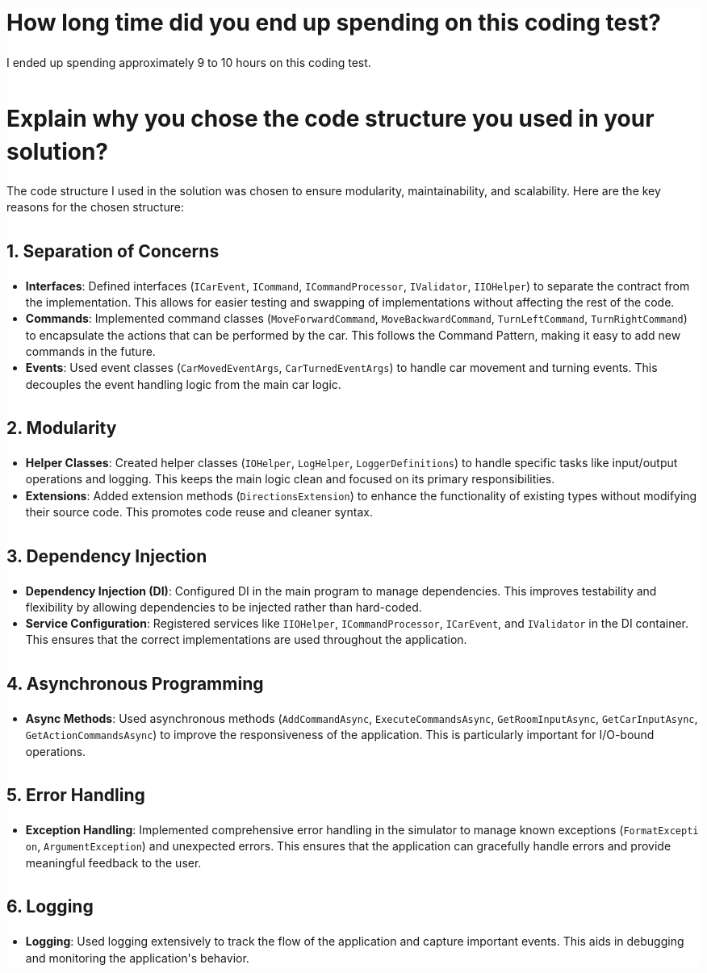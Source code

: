 
# How long time did you end up spending on this coding test?
 I ended up spending approximately 9 to 10 hours on this coding test.

# Explain why you chose the code structure you used in your solution?

The code structure I used in the solution was chosen to ensure modularity, maintainability, and scalability. Here are the key reasons for the chosen structure:

## 1. Separation of Concerns
- **Interfaces**: Defined interfaces (`ICarEvent`, `ICommand`, `ICommandProcessor`, `IValidator`, `IIOHelper`) to separate the contract from the implementation. This allows for easier testing and swapping of implementations without affecting the rest of the code.
- **Commands**: Implemented command classes (`MoveForwardCommand`, `MoveBackwardCommand`, `TurnLeftCommand`, `TurnRightCommand`) to encapsulate the actions that can be performed by the car. This follows the Command Pattern, making it easy to add new commands in the future.
- **Events**: Used event classes (`CarMovedEventArgs`, `CarTurnedEventArgs`) to handle car movement and turning events. This decouples the event handling logic from the main car logic.

## 2. Modularity
- **Helper Classes**: Created helper classes (`IOHelper`, `LogHelper`, `LoggerDefinitions`) to handle specific tasks like input/output operations and logging. This keeps the main logic clean and focused on its primary responsibilities.
- **Extensions**: Added extension methods (`DirectionsExtension`) to enhance the functionality of existing types without modifying their source code. This promotes code reuse and cleaner syntax.

## 3. Dependency Injection
- **Dependency Injection (DI)**: Configured DI in the main program to manage dependencies. This improves testability and flexibility by allowing dependencies to be injected rather than hard-coded.
- **Service Configuration**: Registered services like `IIOHelper`, `ICommandProcessor`, `ICarEvent`, and `IValidator` in the DI container. This ensures that the correct implementations are used throughout the application.

## 4. Asynchronous Programming
- **Async Methods**: Used asynchronous methods (`AddCommandAsync`, `ExecuteCommandsAsync`, `GetRoomInputAsync`, `GetCarInputAsync`, `GetActionCommandsAsync`) to improve the responsiveness of the application. This is particularly important for I/O-bound operations.

## 5. Error Handling
- **Exception Handling**: Implemented comprehensive error handling in the simulator to manage known exceptions (`FormatException`, `ArgumentException`) and unexpected errors. This ensures that the application can gracefully handle errors and provide meaningful feedback to the user.

## 6. Logging
- **Logging**: Used logging extensively to track the flow of the application and capture important events. This aids in debugging and monitoring the application's behavior.
